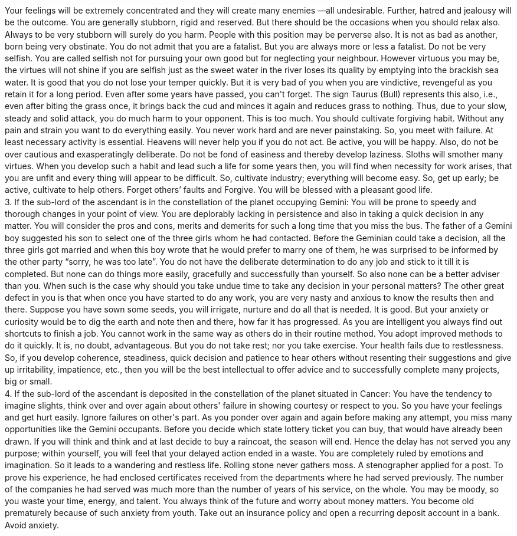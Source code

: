 Your feelings will be extremely concentrated and they will create many enemies —all undesirable. Further, hatred and jealousy will be the outcome. You are generally stubborn, rigid and reserved. But there should be the occasions when you should relax also. Always to be very stubborn will surely do you harm. People with this position may be perverse also. It is not as bad as another, born being very obstinate. You do not admit that you are a fatalist. But you are always more or less a fatalist. Do not be very selfish. You are called selfish not for pursuing your own good but for neglecting your neighbour. However virtuous you may be, the virtues will not shine if you are selfish just as the sweet water in the river loses its quality by emptying into the brackish sea water. It is good that you do not lose your temper quickly. But it is very bad of you when you are vindictive, revengeful as you retain it for a long period. Even after some years have passed, you can't forget. The sign Taurus (Bull) represents this also, i.e., even after biting the grass once, it brings back the cud and minces it again and reduces grass to nothing. Thus, due to your slow, steady and solid attack, you do much harm to your opponent. This is too much. You should cultivate forgiving habit. Without any pain and strain you want to do everything easily. You never work hard and are never painstaking. So, you meet with failure. At least necessary activity is essential. Heavens will never help you if you do not act. Be active, you will be happy. Also, do not be over cautious and exasperatingly deliberate. Do not be fond of easiness and thereby develop laziness. Sloths will smother many virtues. When you develop such a habit and lead such a life for some years then, you will find when necessity for work arises, that you are unfit and every thing will appear to be difficult. So, cultivate industry; everything will become easy. So, get up early; be active, cultivate to help others. Forget others’ faults and Forgive. You will be blessed with a pleasant good life.  
3. If the sub-lord of the ascendant is in the constellation of the planet occupying Gemini:
You will be prone to speedy and thorough changes in your point of view. You are deplorably lacking in persistence and also in taking a quick decision in any matter. You will consider the pros and cons, merits and demerits for such a long time that you miss the bus. The father of a Gemini boy suggested his son to select one of the three girls whom he had contacted. Before the Geminian could take a decision, all the three girls got married and when this boy wrote that he would prefer to marry one of them, he was surprised to be informed by the other party “sorry, he was too late”. You do not have the deliberate determination to do any job and stick to it till it is completed. But none can do things more easily, gracefully and successfully than yourself. So also none can be a better adviser than you. When such is the case why should you take undue time to take any decision in your personal matters? The other great defect in you is that when once you have started to do any work, you are very nasty and anxious to know the results then and there. Suppose you have sown some seeds, you will irrigate, nurture and do all that is needed. It is good. But your anxiety or curiosity would be to dig the earth and note then and there, how far it has progressed. As you are intelligent you always find out shortcuts to finish a job. You cannot work in the same way as others do in their routine method. You adopt improved methods to do it quickly. It is, no doubt, advantageous. But you do not take rest; nor you take exercise. Your health fails due to restlessness. So, if you develop coherence, steadiness, quick decision and patience to hear others without resenting their suggestions and give up irritability, impatience, etc., then you will be the best intellectual to offer advice and to successfully complete many projects, big or small.  
4. If the sub-lord of the ascendant is deposited in the constellation of the planet situated in Cancer:
You have the tendency to imagine slights, think over and over again about others' failure in showing courtesy or respect to you. So you have your feelings and get hurt easily. Ignore failures on other's part. As you ponder over again and again before making any attempt, you miss many opportunities like the Gemini occupants. Before you decide which state lottery ticket you can buy, that would have already been drawn. If you will think and think and at last decide to buy a raincoat, the season will end. Hence the delay has not served you any purpose; within yourself, you will feel that your delayed action ended in a waste. You are completely ruled by emotions and imagination. So it leads to a wandering and restless life. Rolling stone never gathers moss. A stenographer applied for a post. To prove his experience, he had enclosed certificates received from the departments where he had served previously. The number of the companies he had served was much more than the number of years of his service, on the whole. You may be moody, so you waste your time, energy, and talent. You always think of the future and worry about money matters. You become old prematurely because of such anxiety from youth. Take out an insurance policy and open a recurring deposit account in a bank. Avoid anxiety.  
